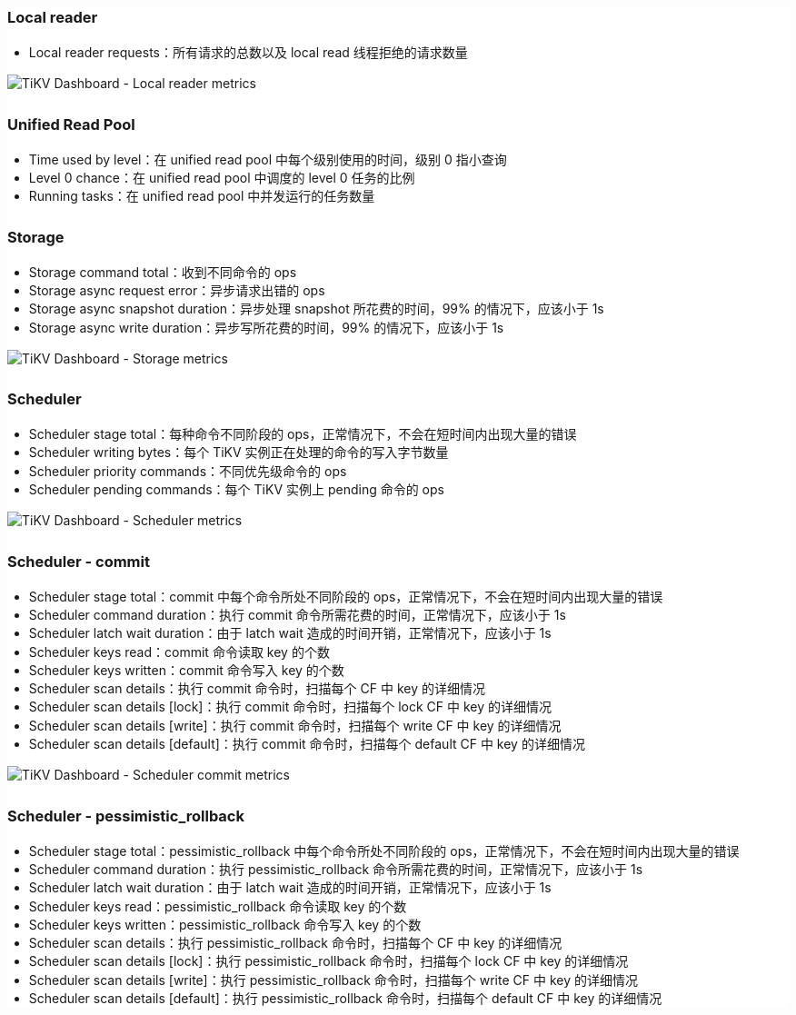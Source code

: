 ### Local reader

- Local reader requests：所有请求的总数以及 local read 线程拒绝的请求数量

![TiKV Dashboard - Local reader metrics](https://docs-download.pingcap.com/media/images/docs-cn/tikv-dashboard-local-reader.png)

### Unified Read Pool

- Time used by level：在 unified read pool 中每个级别使用的时间，级别 0 指小查询
- Level 0 chance：在 unified read pool 中调度的 level 0 任务的比例
- Running tasks：在 unified read pool 中并发运行的任务数量

### Storage

- Storage command total：收到不同命令的 ops
- Storage async request error：异步请求出错的 ops
- Storage async snapshot duration：异步处理 snapshot 所花费的时间，99% 的情况下，应该小于 1s
- Storage async write duration：异步写所花费的时间，99% 的情况下，应该小于 1s

![TiKV Dashboard - Storage metrics](https://docs-download.pingcap.com/media/images/docs-cn/tikv-dashboard-storage.png)

### Scheduler

- Scheduler stage total：每种命令不同阶段的 ops，正常情况下，不会在短时间内出现大量的错误
- Scheduler writing bytes：每个 TiKV 实例正在处理的命令的写入字节数量
- Scheduler priority commands：不同优先级命令的 ops
- Scheduler pending commands：每个 TiKV 实例上 pending 命令的 ops

![TiKV Dashboard - Scheduler metrics](https://docs-download.pingcap.com/media/images/docs-cn/tikv-dashboard-scheduler.png)

### Scheduler - commit

- Scheduler stage total：commit 中每个命令所处不同阶段的 ops，正常情况下，不会在短时间内出现大量的错误
- Scheduler command duration：执行 commit 命令所需花费的时间，正常情况下，应该小于 1s
- Scheduler latch wait duration：由于 latch wait 造成的时间开销，正常情况下，应该小于 1s
- Scheduler keys read：commit 命令读取 key 的个数
- Scheduler keys written：commit 命令写入 key 的个数
- Scheduler scan details：执行 commit 命令时，扫描每个 CF 中 key 的详细情况
- Scheduler scan details [lock]：执行 commit 命令时，扫描每个 lock CF 中 key 的详细情况
- Scheduler scan details [write]：执行 commit 命令时，扫描每个 write CF 中 key 的详细情况
- Scheduler scan details [default]：执行 commit 命令时，扫描每个 default CF 中 key 的详细情况

![TiKV Dashboard - Scheduler commit metrics](https://docs-download.pingcap.com/media/images/docs-cn/tikv-dashboard-scheduler-commit.png)

### Scheduler - pessimistic_rollback

- Scheduler stage total：pessimistic_rollback 中每个命令所处不同阶段的 ops，正常情况下，不会在短时间内出现大量的错误
- Scheduler command duration：执行 pessimistic_rollback 命令所需花费的时间，正常情况下，应该小于 1s
- Scheduler latch wait duration：由于 latch wait 造成的时间开销，正常情况下，应该小于 1s
- Scheduler keys read：pessimistic_rollback 命令读取 key 的个数
- Scheduler keys written：pessimistic_rollback 命令写入 key 的个数
- Scheduler scan details：执行 pessimistic_rollback 命令时，扫描每个 CF 中 key 的详细情况
- Scheduler scan details [lock]：执行 pessimistic_rollback 命令时，扫描每个 lock CF 中 key 的详细情况
- Scheduler scan details [write]：执行 pessimistic_rollback 命令时，扫描每个 write CF 中 key 的详细情况
- Scheduler scan details [default]：执行 pessimistic_rollback 命令时，扫描每个 default CF 中 key 的详细情况
